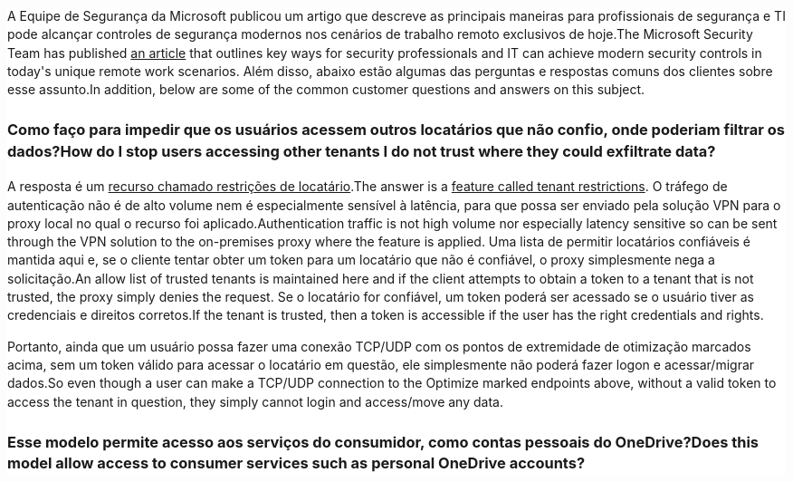 <span data-ttu-id="a579d-288">A Equipe de [](https://www.microsoft.com/security/blog/2020/03/26/alternative-security-professionals-it-achieve-modern-security-controls-todays-unique-remote-work-scenarios/) Segurança da Microsoft publicou um artigo que descreve as principais maneiras para profissionais de segurança e TI pode alcançar controles de segurança modernos nos cenários de trabalho remoto exclusivos de hoje.</span><span class="sxs-lookup"><span data-stu-id="a579d-288">The Microsoft Security Team has published [an article](https://www.microsoft.com/security/blog/2020/03/26/alternative-security-professionals-it-achieve-modern-security-controls-todays-unique-remote-work-scenarios/) that outlines key ways for security professionals and IT can achieve modern security controls in today's unique remote work scenarios.</span></span> <span data-ttu-id="a579d-289">Além disso, abaixo estão algumas das perguntas e respostas comuns dos clientes sobre esse assunto.</span><span class="sxs-lookup"><span data-stu-id="a579d-289">In addition, below are some of the common customer questions and answers on this subject.</span></span>

### <a name="how-do-i-stop-users-accessing-other-tenants-i-do-not-trust-where-they-could-exfiltrate-data"></a><span data-ttu-id="a579d-290">Como faço para impedir que os usuários acessem outros locatários que não confio, onde poderiam filtrar os dados?</span><span class="sxs-lookup"><span data-stu-id="a579d-290">How do I stop users accessing other tenants I do not trust where they could exfiltrate data?</span></span>

<span data-ttu-id="a579d-291">A resposta é um [recurso chamado restrições de locatário](/azure/active-directory/manage-apps/tenant-restrictions).</span><span class="sxs-lookup"><span data-stu-id="a579d-291">The answer is a [feature called tenant restrictions](/azure/active-directory/manage-apps/tenant-restrictions).</span></span> <span data-ttu-id="a579d-292">O tráfego de autenticação não é de alto volume nem é especialmente sensível à latência, para que possa ser enviado pela solução VPN para o proxy local no qual o recurso foi aplicado.</span><span class="sxs-lookup"><span data-stu-id="a579d-292">Authentication traffic is not high volume nor especially latency sensitive so can be sent through the VPN solution to the on-premises proxy where the feature is applied.</span></span> <span data-ttu-id="a579d-293">Uma lista de permitir locatários confiáveis é mantida aqui e, se o cliente tentar obter um token para um locatário que não é confiável, o proxy simplesmente nega a solicitação.</span><span class="sxs-lookup"><span data-stu-id="a579d-293">An allow list of trusted tenants is maintained here and if the client attempts to obtain a token to a tenant that is not trusted, the proxy simply denies the request.</span></span> <span data-ttu-id="a579d-294">Se o locatário for confiável, um token poderá ser acessado se o usuário tiver as credenciais e direitos corretos.</span><span class="sxs-lookup"><span data-stu-id="a579d-294">If the tenant is trusted, then a token is accessible if the user has the right credentials and rights.</span></span>

<span data-ttu-id="a579d-295">Portanto, ainda que um usuário possa fazer uma conexão TCP/UDP com os pontos de extremidade de otimização marcados acima, sem um token válido para acessar o locatário em questão, ele simplesmente não poderá fazer logon e acessar/migrar dados.</span><span class="sxs-lookup"><span data-stu-id="a579d-295">So even though a user can make a TCP/UDP connection to the Optimize marked endpoints above, without a valid token to access the tenant in question, they simply cannot login and access/move any data.</span></span>

### <a name="does-this-model-allow-access-to-consumer-services-such-as-personal-onedrive-accounts"></a><span data-ttu-id="a579d-296">Esse modelo permite acesso aos serviços do consumidor, como contas pessoais do OneDrive?</span><span class="sxs-lookup"><span data-stu-id="a579d-296">Does this model allow access to consumer services such as personal OneDrive accounts?</span></span>
